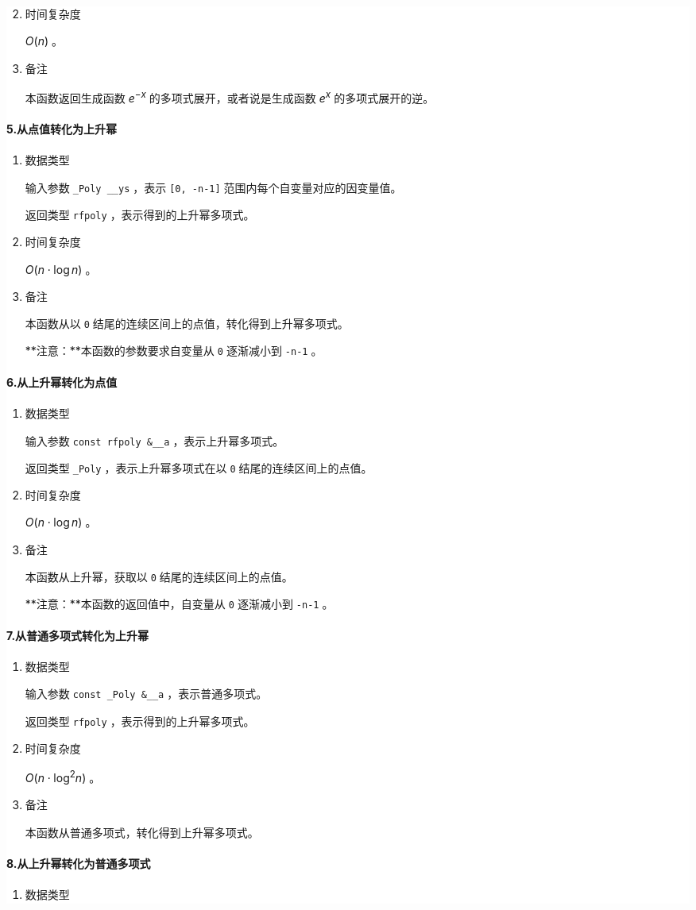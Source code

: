 2. 时间复杂度

   $O(n)$ 。

3. 备注

   本函数返回生成函数 $e^{-x}$ 的多项式展开，或者说是生成函数 $e^x$ 的多项式展开的逆。

#### 5.从点值转化为上升幂

1. 数据类型

   输入参数 `_Poly __ys` ，表示 `[0, -n-1]` 范围内每个自变量对应的因变量值。

   返回类型 `rfpoly` ，表示得到的上升幂多项式。

2. 时间复杂度

   $O(n\cdot\log n)$ 。

3. 备注

   本函数从以 `0` 结尾的连续区间上的点值，转化得到上升幂多项式。
   
   **注意：**本函数的参数要求自变量从 `0` 逐渐减小到 `-n-1` 。

#### 6.从上升幂转化为点值

1. 数据类型

   输入参数 `const rfpoly &__a` ，表示上升幂多项式。

   返回类型 `_Poly` ，表示上升幂多项式在以 `0` 结尾的连续区间上的点值。

2. 时间复杂度

   $O(n\cdot\log n)$ 。

3. 备注

   本函数从上升幂，获取以 `0` 结尾的连续区间上的点值。
   
   **注意：**本函数的返回值中，自变量从 `0` 逐渐减小到 `-n-1` 。

#### 7.从普通多项式转化为上升幂

1. 数据类型

   输入参数 `const _Poly &__a` ，表示普通多项式。

   返回类型 `rfpoly` ，表示得到的上升幂多项式。

2. 时间复杂度

   $O(n\cdot\log^2 n)$ 。

3. 备注

   本函数从普通多项式，转化得到上升幂多项式。

#### 8.从上升幂转化为普通多项式

1. 数据类型
